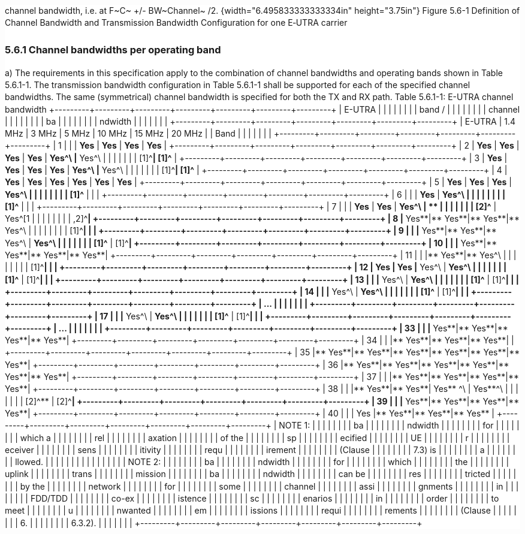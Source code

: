 channel bandwidth, i.e. at F~C~ +/- BW~Channel~ /2.
{width="6.495833333333334in" height="3.75in"}
Figure 5.6-1 Definition of Channel Bandwidth and Transmission Bandwidth
Configuration for one E‑UTRA carrier
### 5.6.1 Channel bandwidths per operating band
a) The requirements in this specification apply to the combination of channel
bandwidths and operating bands shown in Table 5.6.1-1. The transmission
bandwidth configuration in Table 5.6.1-1 shall be supported for each of the
specified channel bandwidths. The same (symmetrical) channel bandwidth is
specified for both the TX and RX path.
Table 5.6.1-1: E-UTRA channel bandwidth
+---------+---------+---------+---------+---------+---------+---------+ | E-UTRA | | | | | | | | band / | | | | | | | | channel | | | | | | | | ba | | | | | | | | ndwidth | | | | | | | +---------+---------+---------+---------+---------+---------+---------+ | E-UTRA | 1.4 MHz | 3 MHz | 5 MHz | 10 MHz | 15 MHz | 20 MHz | | Band | | | | | | | +---------+---------+---------+---------+---------+---------+---------+ | 1 | | | **Yes** | **Yes** | **Yes** | **Yes** | +---------+---------+---------+---------+---------+---------+---------+ | 2 | **Yes** | **Yes** | **Yes** | **Yes** | **Yes^\ |** Yes^\ | | | | | | | [1]^**| [1]^** | +---------+---------+---------+---------+---------+---------+---------+ | 3 | **Yes** | **Yes** | **Yes** | **Yes** | **Yes^\ |** Yes^\ | | | | | | | [1]^**| [1]^** | +---------+---------+---------+---------+---------+---------+---------+ | 4 | **Yes** | **Yes** | **Yes** | **Yes** | **Yes** | **Yes** | +---------+---------+---------+---------+---------+---------+---------+ | 5 | **Yes** | **Yes** | **Yes** | **Yes^\ | | | | | | | | [1]^** | | | +---------+---------+---------+---------+---------+---------+---------+ | 6 | | | **Yes** | **Yes^\ | | | | | | | | [1]^** | | | +---------+---------+---------+---------+---------+---------+---------+ | 7 | | | **Yes** | **Yes** | **Yes^\ | ** | | | | | | | [2]^** | Yes^[1 | | | | | | | | ,2]^**| +---------+---------+---------+---------+---------+---------+---------+ | 8 |** Yes**|** Yes**|** Yes**|** Yes^\ | | | | | | | | [1]^**| | | +---------+---------+---------+---------+---------+---------+---------+ | 9 | | |** Yes**|** Yes**|** Yes^\ | **Yes^\ | | | | | | | [1]^** | [1]^**| +---------+---------+---------+---------+---------+---------+---------+ | 10 | | |** Yes**|** Yes**|** Yes**|** Yes**| +---------+---------+---------+---------+---------+---------+---------+ | 11 | | |** Yes**|** Yes^\ | | | | | | | | [1]^**| | | +---------+---------+---------+---------+---------+---------+---------+ | 12 | Yes | Yes |** Yes^\ | **Yes^\ | | | | | | | [1]^** | [1]^**| | | +---------+---------+---------+---------+---------+---------+---------+ | 13 | | |** Yes^\ | **Yes^\ | | | | | | | [1]^** | [1]^**| | | +---------+---------+---------+---------+---------+---------+---------+ | 14 | | |** Yes^\ | **Yes^\ | | | | | | | [1]^** | [1]^**| | | +---------+---------+---------+---------+---------+---------+---------+ | ... | | | | | | | +---------+---------+---------+---------+---------+---------+---------+ | 17 | | |** Yes^\ | **Yes^\ | | | | | | | [1]^** | [1]^**| | | +---------+---------+---------+---------+---------+---------+---------+ | ... | | | | | | | +---------+---------+---------+---------+---------+---------+---------+ | 33 | | |** Yes**|** Yes**|** Yes**|** Yes**| +---------+---------+---------+---------+---------+---------+---------+ | 34 | | |** Yes**|** Yes**|** Yes**| | +---------+---------+---------+---------+---------+---------+---------+ | 35 |** Yes**|** Yes**|** Yes**|** Yes**|** Yes**|** Yes**| +---------+---------+---------+---------+---------+---------+---------+ | 36 |** Yes**|** Yes**|** Yes**|** Yes**|** Yes**|** Yes**| +---------+---------+---------+---------+---------+---------+---------+ | 37 | | |** Yes**|** Yes**|** Yes**|** Yes**| +---------+---------+---------+---------+---------+---------+---------+ | 38 | | |** Yes**|** Yes**| Yes** ^\ | Yes**^\ | | | | | | | [2]^** | [2]^**| +---------+---------+---------+---------+---------+---------+---------+ | 39 | | |** Yes**|** Yes**|** Yes**|** Yes**| +---------+---------+---------+---------+---------+---------+---------+ | 40 | | | Yes |** Yes**|** Yes**|** Yes** | +---------+---------+---------+---------+---------+---------+---------+ | NOTE 1: | | | | | | | | ba | | | | | | | | ndwidth | | | | | | | | for | | | | | | | | which a | | | | | | | | rel | | | | | | | | axation | | | | | | | | of the | | | | | | | | sp | | | | | | | | ecified | | | | | | | | UE | | | | | | | | r | | | | | | | | eceiver | | | | | | | | sens | | | | | | | | itivity | | | | | | | | requ | | | | | | | | irement | | | | | | | | (Clause | | | | | | | | 7.3) is | | | | | | | | a | | | | | | | | llowed. | | | | | | | | | | | | | | | | NOTE 2: | | | | | | | | ba | | | | | | | | ndwidth | | | | | | | | for | | | | | | | | which | | | | | | | | the | | | | | | | | uplink | | | | | | | | trans | | | | | | | | mission | | | | | | | | ba | | | | | | | | ndwidth | | | | | | | | can be | | | | | | | | res | | | | | | | | tricted | | | | | | | | by the | | | | | | | | network | | | | | | | | for | | | | | | | | some | | | | | | | | channel | | | | | | | | assi | | | | | | | | gnments | | | | | | | | in | | | | | | | | FDD/TDD | | | | | | | | co-ex | | | | | | | | istence | | | | | | | | sc | | | | | | | | enarios | | | | | | | | in | | | | | | | | order | | | | | | | | to meet | | | | | | | | u | | | | | | | | nwanted | | | | | | | | em | | | | | | | | issions | | | | | | | | requi | | | | | | | | rements | | | | | | | | (Clause | | | | | | | | 6. | | | | | | | | 6.3.2). | | | | | | | +---------+---------+---------+---------+---------+---------+---------+